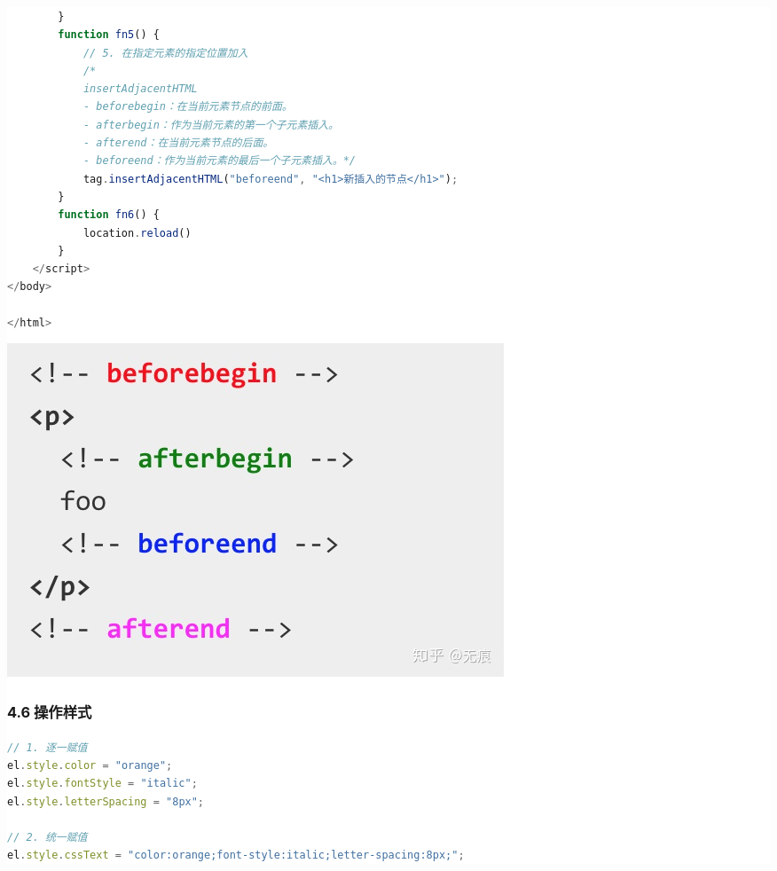 ```javascript
        }
        function fn5() {
            // 5. 在指定元素的指定位置加入
            /*
            insertAdjacentHTML
            - beforebegin：在当前元素节点的前面。
            - afterbegin：作为当前元素的第一个子元素插入。
            - afterend：在当前元素节点的后面。
            - beforeend：作为当前元素的最后一个子元素插入。*/
            tag.insertAdjacentHTML("beforeend", "<h1>新插入的节点</h1>");
        }
        function fn6() {
            location.reload()
        }
    </script>
</body>

</html>
```

[^tips]: insertAdjacentHTML的 第二个参数 是 字符串 被解析成HTML或XML插入到DOM树中、并且可以识别html标签。

![insertAdjacentHTML参数对应位置](./assets/insertAdjacentHTML.jpg "insertAdjacentHTML参数对应位置")



### 4.6 操作样式

```js
// 1. 逐一赋值
el.style.color = "orange";
el.style.fontStyle = "italic";
el.style.letterSpacing = "8px";

// 2. 统一赋值
el.style.cssText = "color:orange;font-style:italic;letter-spacing:8px;";
```


[^ tips]: textContent 设置显示文本，不能识别html标签，而innerHTML可以识别html标签。
[^ tips]: 因为是锚点，前提是，跳转的时候，必须有滚动，且滚动条够长。不然元素无法移动到浏览器顶部。
[^ 布尔参数]: 如果为`true`，元素的顶端将和其所在滚动区的可视区域的顶端对齐。如果为`false`，元素的底端将和其所在滚动区的可视区域的底端对齐。